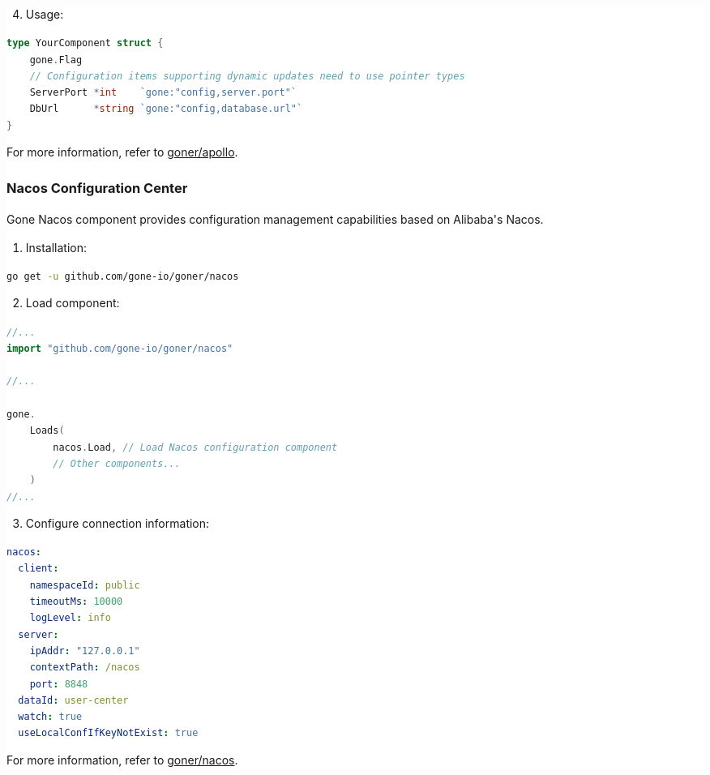 4. Usage:
```go
type YourComponent struct {
    gone.Flag
    // Configuration items supporting dynamic updates need to use pointer types
    ServerPort *int    `gone:"config,server.port"`
    DbUrl      *string `gone:"config,database.url"`
}
```

For more information, refer to [goner/apollo](https://github.com/gone-io/goner/blob/main/apollo/README_CN.md).

### Nacos Configuration Center

Gone Nacos component provides configuration management capabilities based on Alibaba's Nacos.

1. Installation:
```bash
go get -u github.com/gone-io/goner/nacos
```

2. Load component:
```go
//...
import "github.com/gone-io/goner/nacos"

//...

gone.
    Loads(
        nacos.Load, // Load Nacos configuration component
        // Other components...
    )
//...
```

3. Configure connection information:
```yaml
nacos:
  client:
    namespaceId: public
    timeoutMs: 10000
    logLevel: info
  server:
    ipAddr: "127.0.0.1"
    contextPath: /nacos
    port: 8848
  dataId: user-center
  watch: true
  useLocalConfIfKeyNotExist: true
```

For more information, refer to [goner/nacos](https://github.com/gone-io/goner/blob/main/nacos/README_CN.md).
